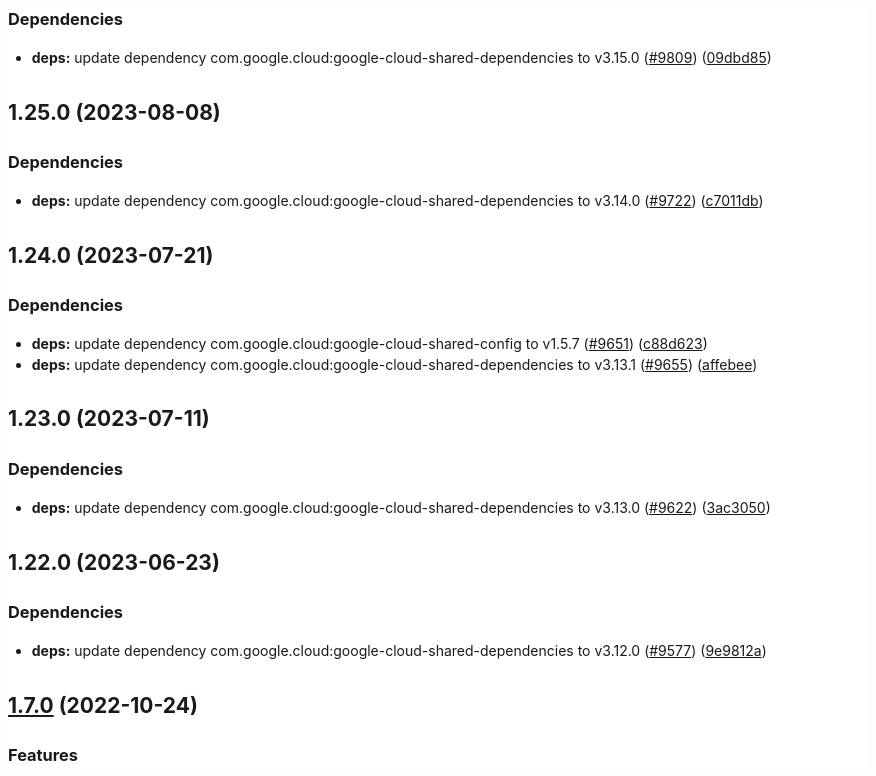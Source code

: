 ### Dependencies

* **deps:** update dependency com.google.cloud:google-cloud-shared-dependencies to v3.15.0 ([#9809](https://github.com/googleapis/google-cloud-java/issues/9809)) ([09dbd85](https://github.com/googleapis/google-cloud-java/commit/09dbd855f683b40a462c4f918511bee4671e0174))


## 1.25.0 (2023-08-08)

### Dependencies

* **deps:** update dependency com.google.cloud:google-cloud-shared-dependencies to v3.14.0 ([#9722](https://github.com/googleapis/google-cloud-java/issues/9722)) ([c7011db](https://github.com/googleapis/google-cloud-java/commit/c7011dbd69189330de1c2946b736cd712d5c1f4e))


## 1.24.0 (2023-07-21)

### Dependencies

* **deps:** update dependency com.google.cloud:google-cloud-shared-config to v1.5.7 ([#9651](https://github.com/googleapis/google-cloud-java/issues/9651)) ([c88d623](https://github.com/googleapis/google-cloud-java/commit/c88d623d12a4342b74e31d6a6a05cde0debe871f))
* **deps:** update dependency com.google.cloud:google-cloud-shared-dependencies to v3.13.1 ([#9655](https://github.com/googleapis/google-cloud-java/issues/9655)) ([affebee](https://github.com/googleapis/google-cloud-java/commit/affebeeb37b1cf88ad5964684e1f112cababcab7))


## 1.23.0 (2023-07-11)

### Dependencies

* **deps:** update dependency com.google.cloud:google-cloud-shared-dependencies to v3.13.0 ([#9622](https://github.com/googleapis/google-cloud-java/issues/9622)) ([3ac3050](https://github.com/googleapis/google-cloud-java/commit/3ac3050250a706e8f9f2d1e435a4983c3cceab82))


## 1.22.0 (2023-06-23)

### Dependencies

* **deps:** update dependency com.google.cloud:google-cloud-shared-dependencies to v3.12.0 ([#9577](https://github.com/googleapis/google-cloud-java/issues/9577)) ([9e9812a](https://github.com/googleapis/google-cloud-java/commit/9e9812a0ba19e5aa82a34f2a3049bb72892544a6))


## [1.7.0](https://github.com/googleapis/google-cloud-java/compare/google-cloud-resourcemanager-v1.6.1-SNAPSHOT...google-cloud-resourcemanager-v1.7.0) (2022-10-24)


### Features
